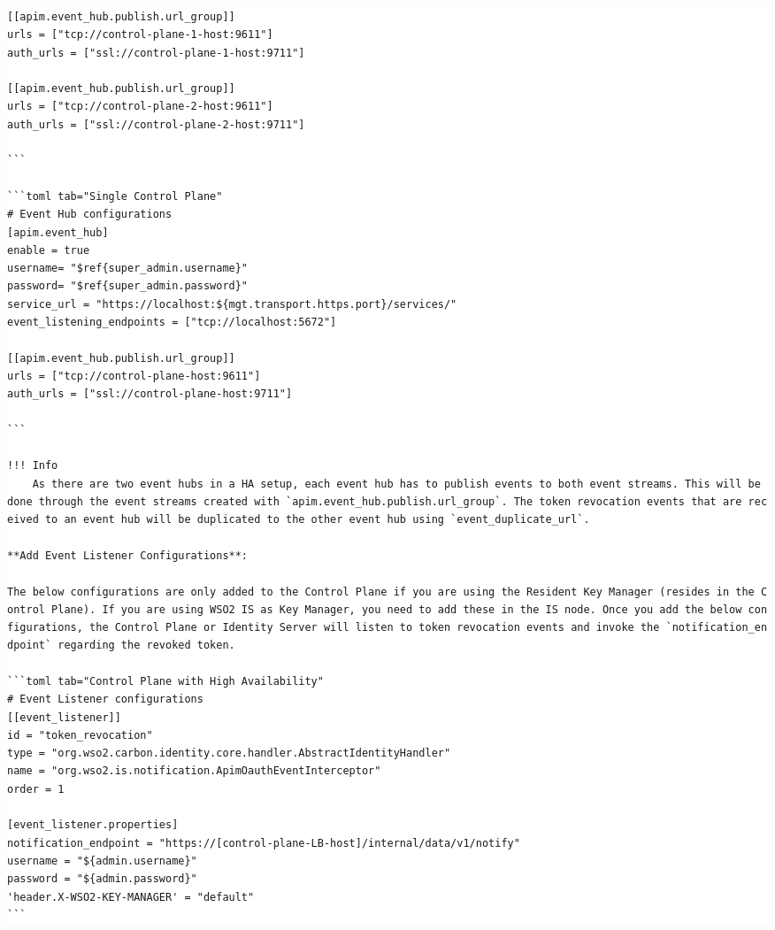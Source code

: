     [[apim.event_hub.publish.url_group]]
    urls = ["tcp://control-plane-1-host:9611"]
    auth_urls = ["ssl://control-plane-1-host:9711"]

    [[apim.event_hub.publish.url_group]]
    urls = ["tcp://control-plane-2-host:9611"]
    auth_urls = ["ssl://control-plane-2-host:9711"]

    ```

    ```toml tab="Single Control Plane"
    # Event Hub configurations
    [apim.event_hub]
    enable = true
    username= "$ref{super_admin.username}"
    password= "$ref{super_admin.password}"
    service_url = "https://localhost:${mgt.transport.https.port}/services/"
    event_listening_endpoints = ["tcp://localhost:5672"]

    [[apim.event_hub.publish.url_group]]
    urls = ["tcp://control-plane-host:9611"]
    auth_urls = ["ssl://control-plane-host:9711"]

    ```

    !!! Info
        As there are two event hubs in a HA setup, each event hub has to publish events to both event streams. This will be done through the event streams created with `apim.event_hub.publish.url_group`. The token revocation events that are received to an event hub will be duplicated to the other event hub using `event_duplicate_url`.

    **Add Event Listener Configurations**:

    The below configurations are only added to the Control Plane if you are using the Resident Key Manager (resides in the Control Plane). If you are using WSO2 IS as Key Manager, you need to add these in the IS node. Once you add the below configurations, the Control Plane or Identity Server will listen to token revocation events and invoke the `notification_endpoint` regarding the revoked token. 

    ```toml tab="Control Plane with High Availability"
    # Event Listener configurations
    [[event_listener]]
    id = "token_revocation"
    type = "org.wso2.carbon.identity.core.handler.AbstractIdentityHandler"
    name = "org.wso2.is.notification.ApimOauthEventInterceptor"
    order = 1

    [event_listener.properties]
    notification_endpoint = "https://[control-plane-LB-host]/internal/data/v1/notify"
    username = "${admin.username}"
    password = "${admin.password}"
    'header.X-WSO2-KEY-MANAGER' = "default"
    ```
